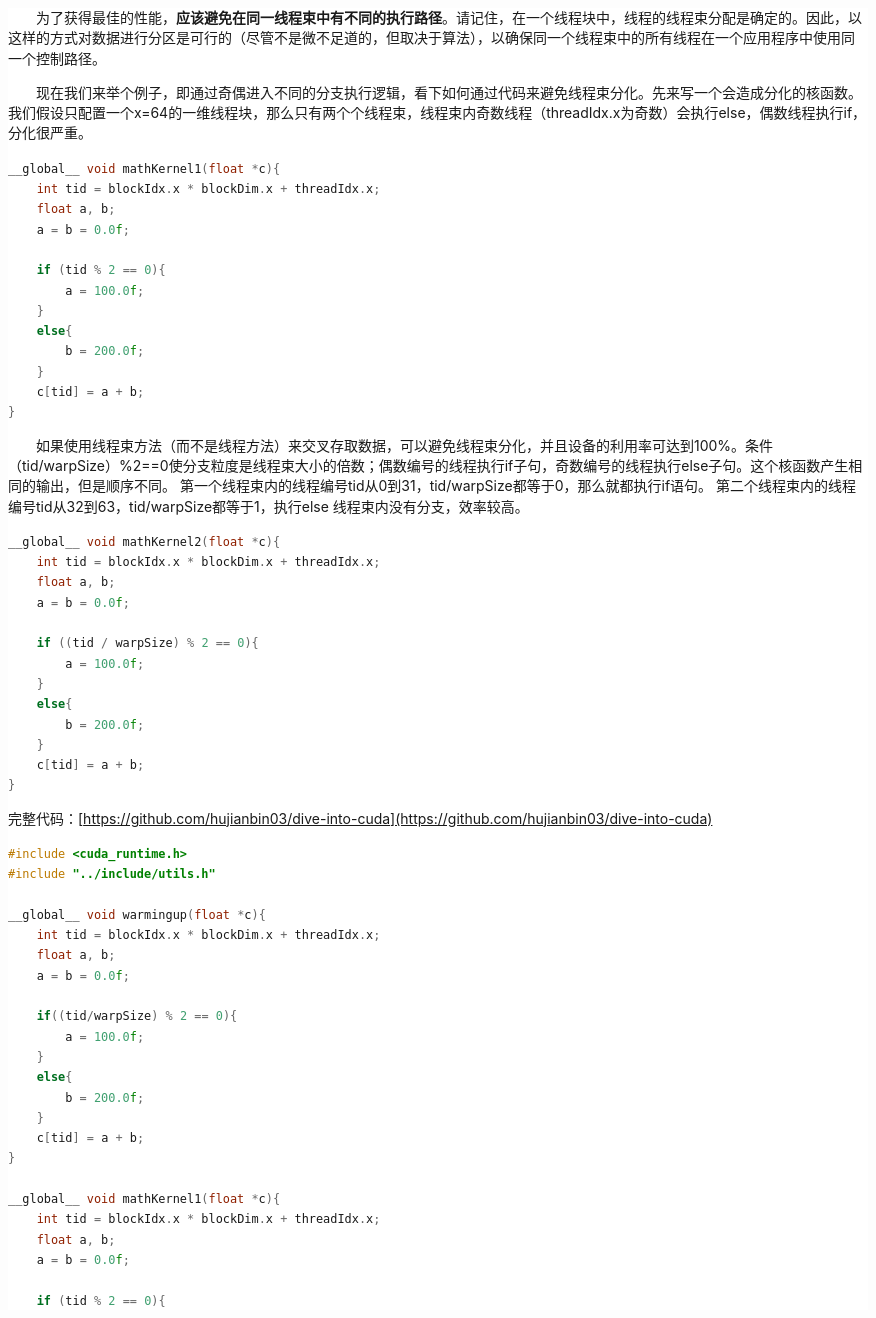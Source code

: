 &emsp;&emsp;为了获得最佳的性能，**应该避免在同一线程束中有不同的执行路径**。请记住，在一个线程块中，线程的线程束分配是确定的。因此，以这样的方式对数据进行分区是可行的（尽管不是微不足道的，但取决于算法），以确保同一个线程束中的所有线程在一个应用程序中使用同一个控制路径。

&emsp;&emsp;现在我们来举个例子，即通过奇偶进入不同的分支执行逻辑，看下如何通过代码来避免线程束分化。先来写一个会造成分化的核函数。我们假设只配置一个x=64的一维线程块，那么只有两个个线程束，线程束内奇数线程（threadIdx.x为奇数）会执行else，偶数线程执行if，分化很严重。
```c
__global__ void mathKernel1(float *c){
    int tid = blockIdx.x * blockDim.x + threadIdx.x;
    float a, b;
    a = b = 0.0f;

    if (tid % 2 == 0){
        a = 100.0f;
    }
    else{
        b = 200.0f;
    }
    c[tid] = a + b;
}
```
&emsp;&emsp;如果使用线程束方法（而不是线程方法）来交叉存取数据，可以避免线程束分化，并且设备的利用率可达到100%。条件（tid/warpSize）%2==0使分支粒度是线程束大小的倍数；偶数编号的线程执行if子句，奇数编号的线程执行else子句。这个核函数产生相同的输出，但是顺序不同。
第一个线程束内的线程编号tid从0到31，tid/warpSize都等于0，那么就都执行if语句。
第二个线程束内的线程编号tid从32到63，tid/warpSize都等于1，执行else
线程束内没有分支，效率较高。
```c
__global__ void mathKernel2(float *c){
    int tid = blockIdx.x * blockDim.x + threadIdx.x;
    float a, b;
    a = b = 0.0f;

    if ((tid / warpSize) % 2 == 0){
        a = 100.0f;
    }
    else{
        b = 200.0f;
    }
    c[tid] = a + b;
}
```
完整代码：[https://github.com/hujianbin03/dive-into-cuda](https://github.com/hujianbin03/dive-into-cuda)
```c
#include <cuda_runtime.h>
#include "../include/utils.h"

__global__ void warmingup(float *c){
    int tid = blockIdx.x * blockDim.x + threadIdx.x;
    float a, b;
    a = b = 0.0f;

    if((tid/warpSize) % 2 == 0){
        a = 100.0f;
    }
    else{
        b = 200.0f;
    }
    c[tid] = a + b;
}

__global__ void mathKernel1(float *c){
    int tid = blockIdx.x * blockDim.x + threadIdx.x;
    float a, b;
    a = b = 0.0f;

    if (tid % 2 == 0){
```